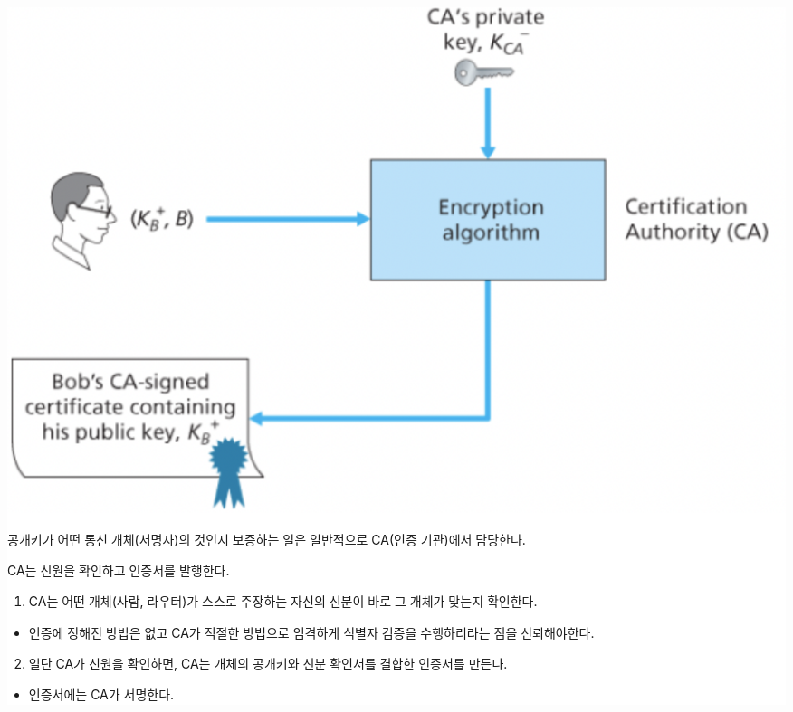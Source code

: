 ![a6.png](a6.png)

공개키가 어떤 통신 개체(서명자)의 것인지 보증하는 일은 일반적으로 CA(인증 기관)에서 담당한다.

CA는 신원을 확인하고 인증서를 발행한다.

1. CA는 어떤 개체(사람, 라우터)가 스스로 주장하는 자신의 신분이 바로 그 개체가 맞는지 확인한다.
  - 인증에 정해진 방법은 없고 CA가 적절한 방법으로 엄격하게 식별자 검증을 수행하리라는 점을 신뢰해야한다.
2. 일단 CA가 신원을 확인하면, CA는 개체의 공개키와 신분 확인서를 결합한 인증서를 만든다.
  - 인증서에는 CA가 서명한다.

```toc
```
